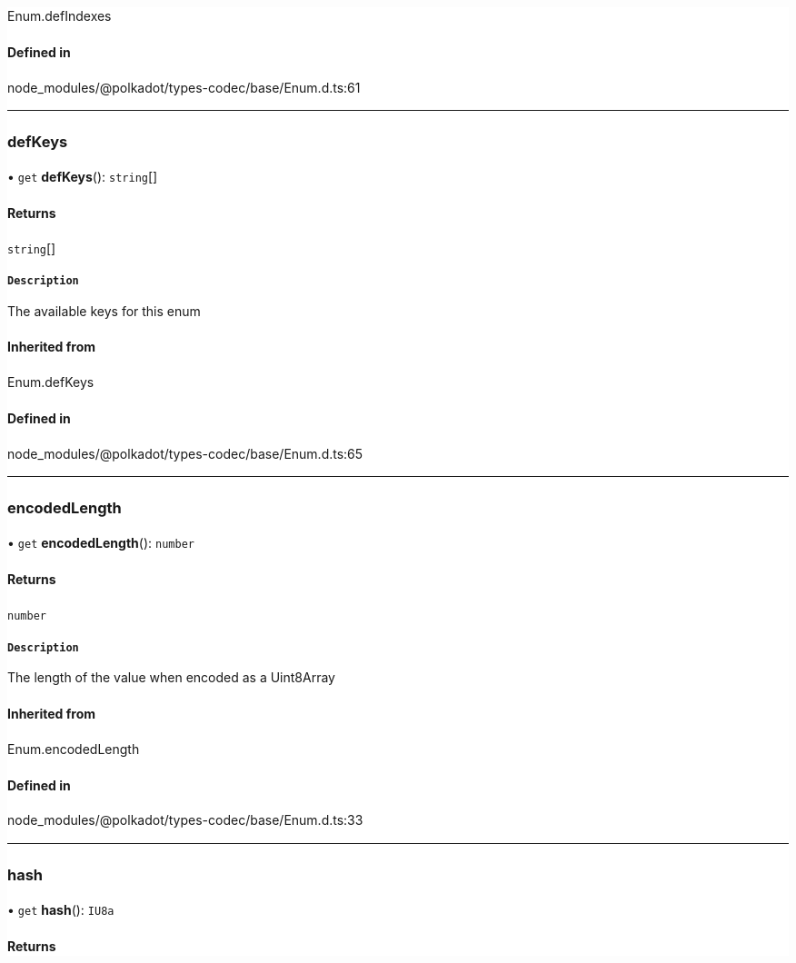Enum.defIndexes

#### Defined in

node_modules/@polkadot/types-codec/base/Enum.d.ts:61

___

### <a id="defkeys" name="defkeys"></a> defKeys

• `get` **defKeys**(): `string`[]

#### Returns

`string`[]

**`Description`**

The available keys for this enum

#### Inherited from

Enum.defKeys

#### Defined in

node_modules/@polkadot/types-codec/base/Enum.d.ts:65

___

### <a id="encodedlength" name="encodedlength"></a> encodedLength

• `get` **encodedLength**(): `number`

#### Returns

`number`

**`Description`**

The length of the value when encoded as a Uint8Array

#### Inherited from

Enum.encodedLength

#### Defined in

node_modules/@polkadot/types-codec/base/Enum.d.ts:33

___

### <a id="hash" name="hash"></a> hash

• `get` **hash**(): `IU8a`

#### Returns
